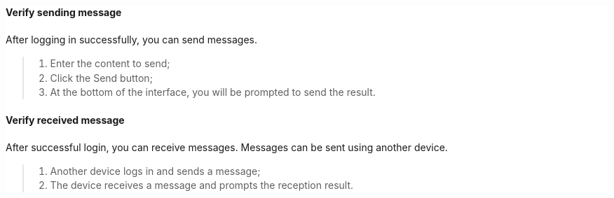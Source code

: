 #### Verify sending message

After logging in successfully, you can send messages.

> 1. Enter the content to send;
> 2. Click the Send button;
> 3. At the bottom of the interface, you will be prompted to send the result.

#### Verify received message

After successful login, you can receive messages. Messages can be sent using another device.

> 1. Another device logs in and sends a message;
> 2. The device receives a message and prompts the reception result.
